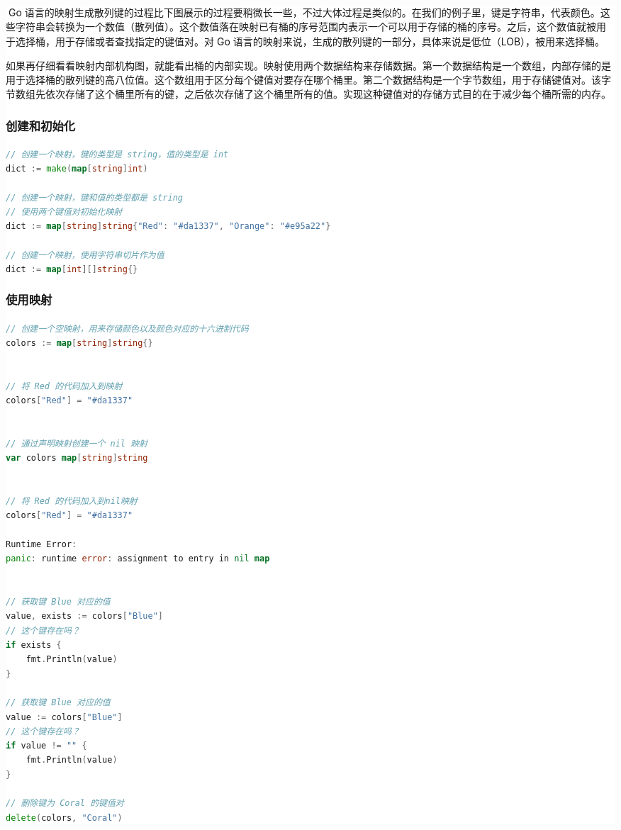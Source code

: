 ​        Go 语言的映射生成散列键的过程比下图展示的过程要稍微长一些，不过大体过程是类似的。在我们的例子里，键是字符串，代表颜色。这些字符串会转换为一个数值（散列值）。这个数值落在映射已有桶的序号范围内表示一个可以用于存储的桶的序号。之后，这个数值就被用于选择桶，用于存储或者查找指定的键值对。对 Go 语言的映射来说，生成的散列键的一部分，具体来说是低位（LOB），被用来选择桶。



​		如果再仔细看看映射内部机构图，就能看出桶的内部实现。映射使用两个数据结构来存储数据。第一个数据结构是一个数组，内部存储的是用于选择桶的散列键的高八位值。这个数组用于区分每个键值对要存在哪个桶里。第二个数据结构是一个字节数组，用于存储键值对。该字节数组先依次存储了这个桶里所有的键，之后依次存储了这个桶里所有的值。实现这种键值对的存储方式目的在于减少每个桶所需的内存。



### 创建和初始化

```go
// 创建一个映射，键的类型是 string，值的类型是 int
dict := make(map[string]int)

// 创建一个映射，键和值的类型都是 string
// 使用两个键值对初始化映射
dict := map[string]string{"Red": "#da1337", "Orange": "#e95a22"}

// 创建一个映射，使用字符串切片作为值
dict := map[int][]string{}
```



### 使用映射

```go
// 创建一个空映射，用来存储颜色以及颜色对应的十六进制代码
colors := map[string]string{}


// 将 Red 的代码加入到映射
colors["Red"] = "#da1337"


// 通过声明映射创建一个 nil 映射
var colors map[string]string


// 将 Red 的代码加入到nil映射
colors["Red"] = "#da1337"

Runtime Error:
panic: runtime error: assignment to entry in nil map


// 获取键 Blue 对应的值
value, exists := colors["Blue"]
// 这个键存在吗？
if exists {
	fmt.Println(value)
}

// 获取键 Blue 对应的值
value := colors["Blue"]
// 这个键存在吗？
if value != "" {
	fmt.Println(value)
}

// 删除键为 Coral 的键值对
delete(colors, "Coral")
```
